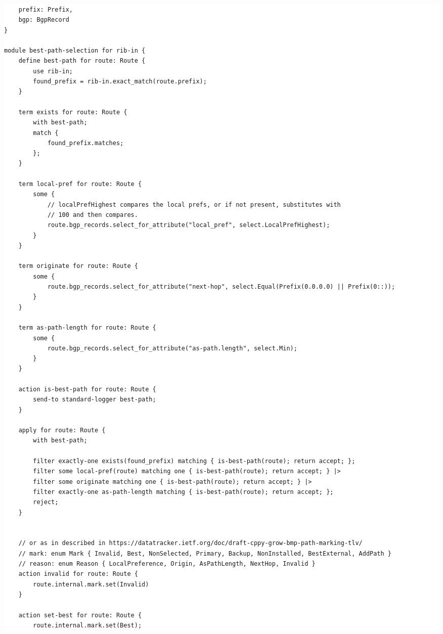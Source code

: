 ```
    prefix: Prefix,
    bgp: BgpRecord
}

module best-path-selection for rib-in {
    define best-path for route: Route {
        use rib-in;
        found_prefix = rib-in.exact_match(route.prefix);
    }

    term exists for route: Route {
        with best-path;
        match {
            found_prefix.matches;
        };
    }

    term local-pref for route: Route {
        some {
            // localPrefHighest compares the local prefs, or if not present, substitutes with
            // 100 and then compares.
            route.bgp_records.select_for_attribute("local_pref", select.LocalPrefHighest);
        }
    }

    term originate for route: Route {
        some {
            route.bgp_records.select_for_attribute("next-hop", select.Equal(Prefix(0.0.0.0) || Prefix(0::));
        }
    }

    term as-path-length for route: Route {
        some {
            route.bgp_records.select_for_attribute("as-path.length", select.Min);
        }
    }

    action is-best-path for route: Route {
        send-to standard-logger best-path;
    }
    
    apply for route: Route {
        with best-path;

        filter exactly-one exists(found_prefix) matching { is-best-path(route); return accept; };
        filter some local-pref(route) matching one { is-best-path(route); return accept; } |> 
        filter some originate matching one { is-best-path(route); return accept; } |>
        filter exactly-one as-path-length matching { is-best-path(route); return accept; };
        reject;
    }


    // or as in described in https://datatracker.ietf.org/doc/draft-cppy-grow-bmp-path-marking-tlv/
    // mark: enum Mark { Invalid, Best, NonSelected, Primary, Backup, NonInstalled, BestExternal, AddPath }
    // reason: enum Reason { LocalPreference, Origin, AsPathLength, NextHop, Invalid }
    action invalid for route: Route {
        route.internal.mark.set(Invalid)
    }

    action set-best for route: Route {
        route.internal.mark.set(Best);
```